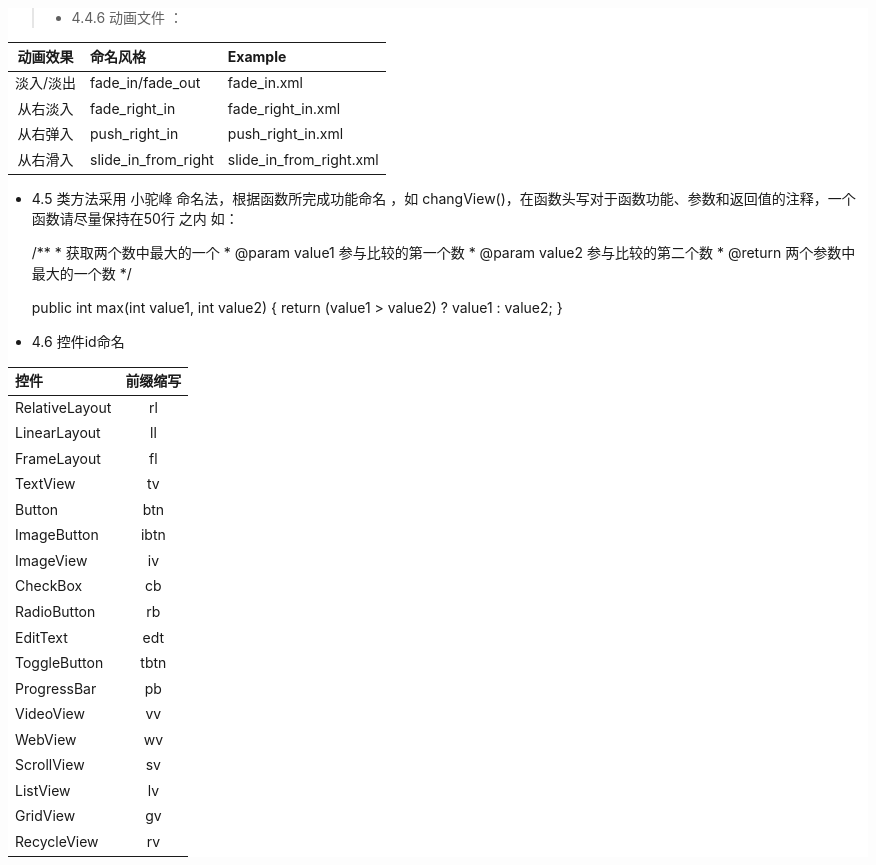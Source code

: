 > - 4.4.6 动画文件 ：

| 动画效果        | 命名风格          | Example          |
| :-------------:|:-------------|:-------------|
| 淡入/淡出| fade_in/fade_out| fade_in.xml|
| 从右淡入| fade_right_in |  fade_right_in.xml |
| 从右弹入| push_right_in | push_right_in.xml |
| 从右滑入|slide_in_from_right|slide_in_from_right.xml|

- 4.5 类方法采用 小驼峰 命名法，根据函数所完成功能命名 ，如 changView()，在函数头写对于函数功能、参数和返回值的注释，一个函数请尽量保持在50行 之内 如：
  
  
    /**
      * 获取两个数中最大的一个
      * @param value1 参与比较的第一个数
      * @param value2 参与比较的第二个数
      * @return 两个参数中最大的一个数
      */
    
    public int max(int value1, int value2) {
        return (value1 > value2) ? value1 : value2;
    }
    
- 4.6 控件id命名

| 控件        | 前缀缩写         | 
| :-------------|:-------------:|
| RelativeLayout| rl|
| LinearLayout| ll |
| FrameLayout| fl |
| TextView| tv |
| Button| btn |
| ImageButton| ibtn |
| ImageView| iv |
| CheckBox| cb |
| RadioButton| rb |
| EditText|  edt|
| ToggleButton|  tbtn|
| ProgressBar| pb |
| VideoView| vv |
| WebView|  wv|
| ScrollView| sv |
| ListView| lv |
| GridView| gv |
| RecycleView| rv |
